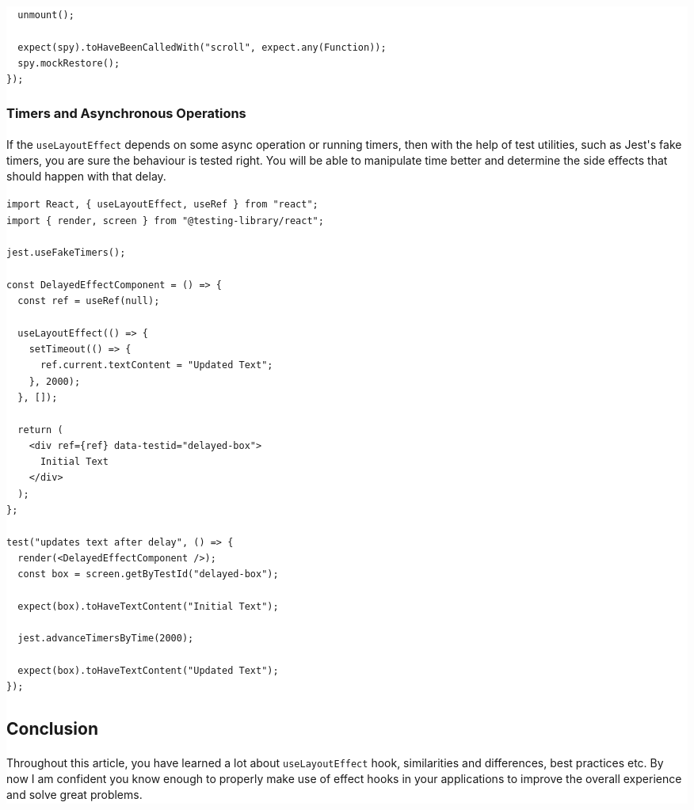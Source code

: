 ```tsx
  unmount();

  expect(spy).toHaveBeenCalledWith("scroll", expect.any(Function));
  spy.mockRestore();
});
```

### Timers and Asynchronous Operations

If the `useLayoutEffect` depends on some async operation or running timers, then with the help of test utilities, such as Jest's fake timers, you are sure the behaviour is tested right. You will be able to manipulate time better and determine the side effects that should happen with that delay.

```tsx
import React, { useLayoutEffect, useRef } from "react";
import { render, screen } from "@testing-library/react";

jest.useFakeTimers();

const DelayedEffectComponent = () => {
  const ref = useRef(null);

  useLayoutEffect(() => {
    setTimeout(() => {
      ref.current.textContent = "Updated Text";
    }, 2000);
  }, []);

  return (
    <div ref={ref} data-testid="delayed-box">
      Initial Text
    </div>
  );
};

test("updates text after delay", () => {
  render(<DelayedEffectComponent />);
  const box = screen.getByTestId("delayed-box");

  expect(box).toHaveTextContent("Initial Text");

  jest.advanceTimersByTime(2000);

  expect(box).toHaveTextContent("Updated Text");
});
```

## Conclusion

Throughout this article, you have learned a lot about `useLayoutEffect` hook, similarities and differences, best practices etc. By now I am confident you know enough to properly make use of effect hooks in your applications to improve the overall experience and solve great problems.
